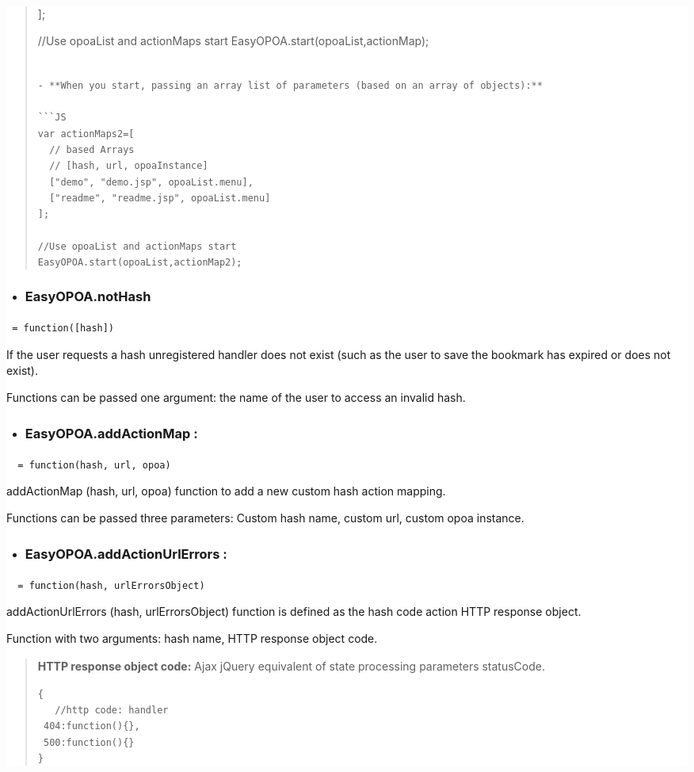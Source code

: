 > ];
> 
> //Use opoaList and actionMaps start
> EasyOPOA.start(opoaList,actionMap);
> ```
> 
> - **When you start, passing an array list of parameters (based on an array of objects):**
> 
> ```JS
> var actionMaps2=[
> 	// based Arrays
> 	// [hash, url, opoaInstance]
> 	["demo", "demo.jsp", opoaList.menu],
> 	["readme", "readme.jsp", opoaList.menu]
> ];
> 
> //Use opoaList and actionMaps start
> EasyOPOA.start(opoaList,actionMap2);
> ```

- ### EasyOPOA.notHash
```JS
 = function([hash])
```
 If the user requests a hash unregistered handler does not exist (such as the user to save the bookmark has expired or does not exist).

 Functions can be passed one argument: the name of the user to access an invalid hash.




 - ### EasyOPOA.addActionMap :
```JS
  = function(hash, url, opoa)
```
 addActionMap (hash, url, opoa) function to add a new custom hash action mapping.

  Functions can be passed three parameters: Custom hash name, custom url, custom opoa instance.



 - ### EasyOPOA.addActionUrlErrors :
```JS
  = function(hash, urlErrorsObject) 
```
 addActionUrlErrors (hash, urlErrorsObject) function is defined as the hash code action HTTP response object.

  Function with two arguments: hash name, HTTP response object code.

 >   **HTTP response object code:**
> Ajax jQuery equivalent of state processing parameters statusCode.
>
>  ```JS
> {
>     //http code: handler
> 	404:function(){},
> 	500:function(){}
> }
> ```
